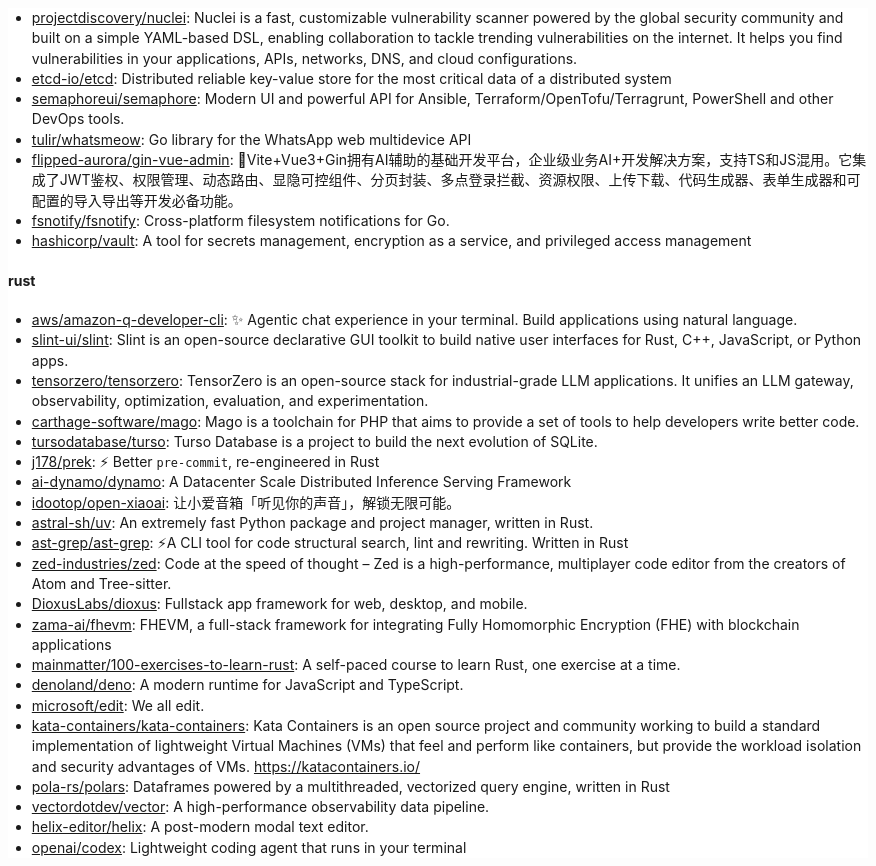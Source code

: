 * [projectdiscovery/nuclei](https://github.com/projectdiscovery/nuclei): Nuclei is a fast, customizable vulnerability scanner powered by the global security community and built on a simple YAML-based DSL, enabling collaboration to tackle trending vulnerabilities on the internet. It helps you find vulnerabilities in your applications, APIs, networks, DNS, and cloud configurations.
* [etcd-io/etcd](https://github.com/etcd-io/etcd): Distributed reliable key-value store for the most critical data of a distributed system
* [semaphoreui/semaphore](https://github.com/semaphoreui/semaphore): Modern UI and powerful API for Ansible, Terraform/OpenTofu/Terragrunt, PowerShell and other DevOps tools.
* [tulir/whatsmeow](https://github.com/tulir/whatsmeow): Go library for the WhatsApp web multidevice API
* [flipped-aurora/gin-vue-admin](https://github.com/flipped-aurora/gin-vue-admin): 🚀Vite+Vue3+Gin拥有AI辅助的基础开发平台，企业级业务AI+开发解决方案，支持TS和JS混用。它集成了JWT鉴权、权限管理、动态路由、显隐可控组件、分页封装、多点登录拦截、资源权限、上传下载、代码生成器、表单生成器和可配置的导入导出等开发必备功能。
* [fsnotify/fsnotify](https://github.com/fsnotify/fsnotify): Cross-platform filesystem notifications for Go.
* [hashicorp/vault](https://github.com/hashicorp/vault): A tool for secrets management, encryption as a service, and privileged access management

#### rust
* [aws/amazon-q-developer-cli](https://github.com/aws/amazon-q-developer-cli): ✨ Agentic chat experience in your terminal. Build applications using natural language.
* [slint-ui/slint](https://github.com/slint-ui/slint): Slint is an open-source declarative GUI toolkit to build native user interfaces for Rust, C++, JavaScript, or Python apps.
* [tensorzero/tensorzero](https://github.com/tensorzero/tensorzero): TensorZero is an open-source stack for industrial-grade LLM applications. It unifies an LLM gateway, observability, optimization, evaluation, and experimentation.
* [carthage-software/mago](https://github.com/carthage-software/mago): Mago is a toolchain for PHP that aims to provide a set of tools to help developers write better code.
* [tursodatabase/turso](https://github.com/tursodatabase/turso): Turso Database is a project to build the next evolution of SQLite.
* [j178/prek](https://github.com/j178/prek): ⚡ Better `pre-commit`, re-engineered in Rust
* [ai-dynamo/dynamo](https://github.com/ai-dynamo/dynamo): A Datacenter Scale Distributed Inference Serving Framework
* [idootop/open-xiaoai](https://github.com/idootop/open-xiaoai): 让小爱音箱「听见你的声音」，解锁无限可能。
* [astral-sh/uv](https://github.com/astral-sh/uv): An extremely fast Python package and project manager, written in Rust.
* [ast-grep/ast-grep](https://github.com/ast-grep/ast-grep): ⚡A CLI tool for code structural search, lint and rewriting. Written in Rust
* [zed-industries/zed](https://github.com/zed-industries/zed): Code at the speed of thought – Zed is a high-performance, multiplayer code editor from the creators of Atom and Tree-sitter.
* [DioxusLabs/dioxus](https://github.com/DioxusLabs/dioxus): Fullstack app framework for web, desktop, and mobile.
* [zama-ai/fhevm](https://github.com/zama-ai/fhevm): FHEVM, a full-stack framework for integrating Fully Homomorphic Encryption (FHE) with blockchain applications
* [mainmatter/100-exercises-to-learn-rust](https://github.com/mainmatter/100-exercises-to-learn-rust): A self-paced course to learn Rust, one exercise at a time.
* [denoland/deno](https://github.com/denoland/deno): A modern runtime for JavaScript and TypeScript.
* [microsoft/edit](https://github.com/microsoft/edit): We all edit.
* [kata-containers/kata-containers](https://github.com/kata-containers/kata-containers): Kata Containers is an open source project and community working to build a standard implementation of lightweight Virtual Machines (VMs) that feel and perform like containers, but provide the workload isolation and security advantages of VMs. https://katacontainers.io/
* [pola-rs/polars](https://github.com/pola-rs/polars): Dataframes powered by a multithreaded, vectorized query engine, written in Rust
* [vectordotdev/vector](https://github.com/vectordotdev/vector): A high-performance observability data pipeline.
* [helix-editor/helix](https://github.com/helix-editor/helix): A post-modern modal text editor.
* [openai/codex](https://github.com/openai/codex): Lightweight coding agent that runs in your terminal
